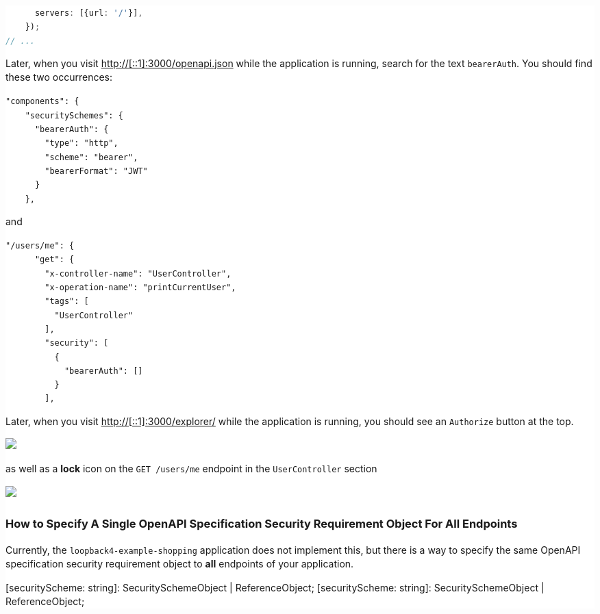 ```ts
      servers: [{url: '/'}],
    });
// ...
```

Later, when you visit
[http://[::1]:3000/openapi.json](http://[::1]:3000/openapi.json) while the
application is running, search for the text `bearerAuth`. You should find these
two occurrences:

```
"components": {
    "securitySchemes": {
      "bearerAuth": {
        "type": "http",
        "scheme": "bearer",
        "bearerFormat": "JWT"
      }
    },
```

and

```
"/users/me": {
      "get": {
        "x-controller-name": "UserController",
        "x-operation-name": "printCurrentUser",
        "tags": [
          "UserController"
        ],
        "security": [
          {
            "bearerAuth": []
          }
        ],
```

Later, when you visit [http://[::1]:3000/explorer/](http://[::1]:3000/explorer/)
while the application is running, you should see an `Authorize` button at the
top.

![](../../imgs/api_explorer_authorize_button.png)

as well as a **lock** icon on the `GET /users/me` endpoint in the
`UserController` section

![](../../imgs/api_explorer_usercontroller_section1.png)

### How to Specify A Single OpenAPI Specification Security Requirement Object For All Endpoints

Currently, the `loopback4-example-shopping` application does not implement this,
but there is a way to specify the same OpenAPI specification security
requirement object to **all** endpoints of your application.


  [securityScheme: string]: SecuritySchemeObject | ReferenceObject;
  [securityScheme: string]: SecuritySchemeObject | ReferenceObject;